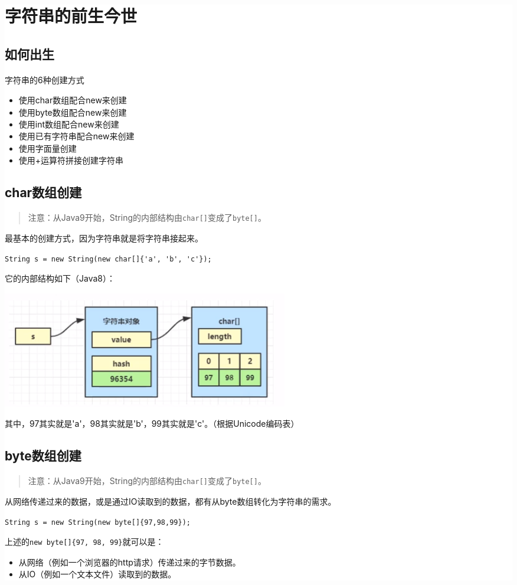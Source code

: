 # 字符串的前生今世

## 如何出生

字符串的6种创建方式

* 使用char数组配合new来创建
* 使用byte数组配合new来创建
* 使用int数组配合new来创建
* 使用已有字符串配合new来创建
* 使用字面量创建
* 使用+运算符拼接创建字符串

## char数组创建

> 注意：从Java9开始，String的内部结构由`char[]`变成了`byte[]`。

最基本的创建方式，因为字符串就是将字符串接起来。

```
String s = new String(new char[]{'a', 'b', 'c'});
```

它的内部结构如下（Java8）：

![](学习笔记：StringTable.assets/0d8aa148.png)

其中，97其实就是'a'，98其实就是'b'，99其实就是'c'。（根据Unicode编码表）

## byte数组创建

> 注意：从Java9开始，String的内部结构由`char[]`变成了`byte[]`。

从网络传递过来的数据，或是通过IO读取到的数据，都有从byte数组转化为字符串的需求。

```
String s = new String(new byte[]{97,98,99});
```

上述的`new byte[]{97, 98, 99}`就可以是：

* 从网络（例如一个浏览器的http请求）传递过来的字节数据。
* 从IO（例如一个文本文件）读取到的数据。
